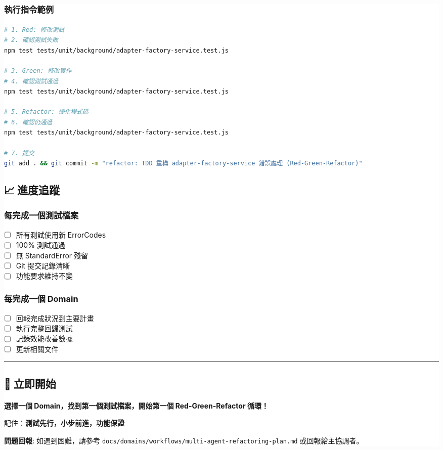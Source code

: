 ### 執行指令範例
```bash
# 1. Red: 修改測試
# 2. 確認測試失敗
npm test tests/unit/background/adapter-factory-service.test.js

# 3. Green: 修改實作
# 4. 確認測試通過  
npm test tests/unit/background/adapter-factory-service.test.js

# 5. Refactor: 優化程式碼
# 6. 確認仍通過
npm test tests/unit/background/adapter-factory-service.test.js

# 7. 提交
git add . && git commit -m "refactor: TDD 重構 adapter-factory-service 錯誤處理 (Red-Green-Refactor)"
```

## 📈 進度追蹤

### 每完成一個測試檔案
- [ ] 所有測試使用新 ErrorCodes
- [ ] 100% 測試通過
- [ ] 無 StandardError 殘留  
- [ ] Git 提交記錄清晰
- [ ] 功能要求維持不變

### 每完成一個 Domain
- [ ] 回報完成狀況到主要計畫
- [ ] 執行完整回歸測試
- [ ] 記錄效能改善數據
- [ ] 更新相關文件

---

## 🎯 立即開始

**選擇一個 Domain，找到第一個測試檔案，開始第一個 Red-Green-Refactor 循環！**

記住：**測試先行，小步前進，功能保證**

**問題回報**: 如遇到困難，請參考 `docs/domains/workflows/multi-agent-refactoring-plan.md` 或回報給主協調者。